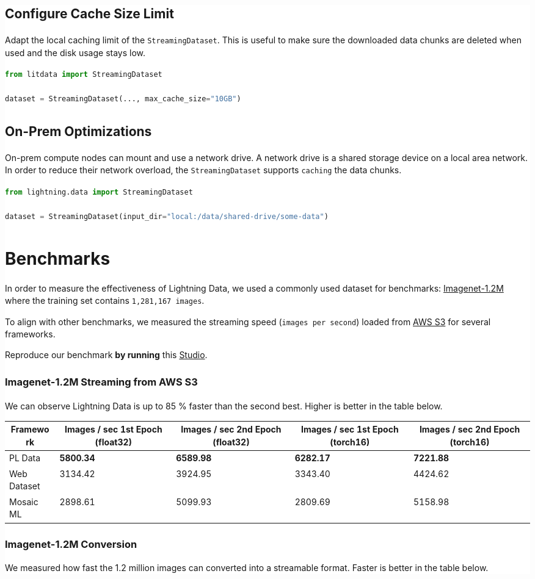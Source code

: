 ## Configure Cache Size Limit

Adapt the local caching limit of the `StreamingDataset`. This is useful to make sure the downloaded data chunks are deleted when used and the disk usage stays low.

```python
from litdata import StreamingDataset

dataset = StreamingDataset(..., max_cache_size="10GB")
```

## On-Prem Optimizations

On-prem compute nodes can mount and use a network drive. A network drive is a shared storage device on a local area network. In order to reduce their network overload, the `StreamingDataset` supports `caching` the data chunks.

```python
from lightning.data import StreamingDataset

dataset = StreamingDataset(input_dir="local:/data/shared-drive/some-data")
```

# Benchmarks

In order to measure the effectiveness of Lightning Data, we used a commonly used dataset for benchmarks: [Imagenet-1.2M](https://www.image-net.org/) where the training set contains `1,281,167 images`. 

To align with other benchmarks, we measured the streaming speed (`images per second`) loaded from [AWS S3](https://aws.amazon.com/s3/) for several frameworks. 

Reproduce our benchmark **by running** this [Studio](https://lightning.ai/lightning-ai/studios/benchmark-cloud-data-loading-libraries). 

### Imagenet-1.2M Streaming from AWS S3

We can observe Lightning Data is up to 85 % faster than the second best. Higher is better in the table below. 

| Framework | Images / sec  1st Epoch (float32)  | Images / sec   2nd Epoch (float32) | Images / sec 1st Epoch (torch16) | Images / sec 2nd Epoch (torch16) |
|---|---|---|---|---|
| PL Data  | **5800.34** | **6589.98**  | **6282.17**  | **7221.88**  |
| Web Dataset  | 3134.42 | 3924.95 | 3343.40 | 4424.62 |
| Mosaic ML  | 2898.61 | 5099.93 | 2809.69 | 5158.98 |

### Imagenet-1.2M Conversion

We measured how fast the 1.2 million images can converted into a streamable format. Faster is better in the table below.
